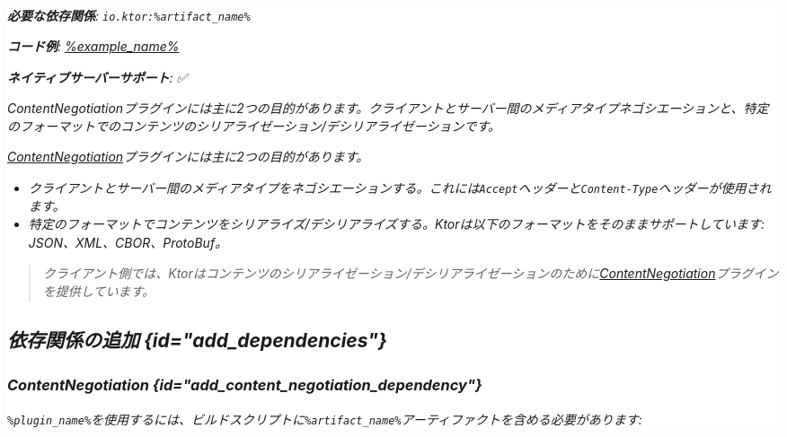[//]: # (title: Ktor Serverにおけるコンテンツネゴシエーションとシリアライゼーション)

<show-structure for="chapter" depth="2"/>
<primary-label ref="server-plugin"/>

<var name="plugin_name" value="ContentNegotiation"/>
<var name="package_name" value="io.ktor.server.plugins.contentnegotiation"/>
<var name="artifact_name" value="ktor-server-content-negotiation"/>

<tldr>
<p>
<b>必要な依存関係</b>: <code>io.ktor:%artifact_name%</code>
</p>
<var name="example_name" value="json-kotlinx"/>
<p>
    <b>コード例</b>:
    <a href="https://github.com/ktorio/ktor-documentation/tree/%ktor_version%/codeSnippets/snippets/%example_name%">
        %example_name%
    </a>
</p>
<p>
    <b><Links href="/ktor/server-native" summary="KtorはKotlin/Nativeをサポートしており、追加のランタイムや仮想マシンなしでサーバーを実行できます。">ネイティブサーバー</Links>サポート</b>: ✅
</p>
</tldr>

<link-summary>
ContentNegotiationプラグインには主に2つの目的があります。クライアントとサーバー間のメディアタイプネゴシエーションと、特定のフォーマットでのコンテンツのシリアライゼーション/デシリアライゼーションです。
</link-summary>

[ContentNegotiation](https://api.ktor.io/ktor-server-content-negotiation/io.ktor.server.plugins.contentnegotiation/-content-negotiation.html)プラグインには主に2つの目的があります。
* クライアントとサーバー間のメディアタイプをネゴシエーションする。これには`Accept`ヘッダーと`Content-Type`ヘッダーが使用されます。
* 特定のフォーマットでコンテンツをシリアライズ/デシリアライズする。Ktorは以下のフォーマットをそのままサポートしています: JSON、XML、CBOR、ProtoBuf。

> クライアント側では、Ktorはコンテンツのシリアライゼーション/デシリアライゼーションのために[ContentNegotiation](client-serialization.md)プラグインを提供しています。

## 依存関係の追加 {id="add_dependencies"}

### ContentNegotiation {id="add_content_negotiation_dependency"}

<p>
    <code>%plugin_name%</code>を使用するには、ビルドスクリプトに<code>%artifact_name%</code>アーティファクトを含める必要があります:
</p>
<Tabs group="languages">
    <TabItem title="Gradle (Kotlin)" group-key="kotlin">
        <code-block lang="Kotlin" code="            implementation(&quot;io.ktor:%artifact_name%:$ktor_version&quot;)"/>
    </TabItem>
    <TabItem title="Gradle (Groovy)" group-key="groovy">
        <code-block lang="Groovy" code="            implementation &quot;io.ktor:%artifact_name%:$ktor_version&quot;"/>
    </TabItem>
    <TabItem title="Maven" group-key="maven">
        <code-block lang="XML" code="            &lt;dependency&gt;&#10;                &lt;groupId&gt;io.ktor&lt;/groupId&gt;&#10;                &lt;artifactId&gt;%artifact_name%-jvm&lt;/artifactId&gt;&#10;                &lt;version&gt;${ktor_version}&lt;/version&gt;&#10;            &lt;/dependency&gt;"/>
    </TabItem>
</Tabs>

